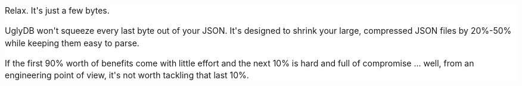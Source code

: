 Relax. It's just a few bytes.

UglyDB won't squeeze every last byte out of your JSON. It's designed to shrink your large, compressed JSON files by 20%-50% while keeping them easy to parse.

If the first 90% worth of benefits come with little effort and the next 10% is hard and full of compromise ... well, from an engineering point of view, it's not worth tackling that last 10%.
